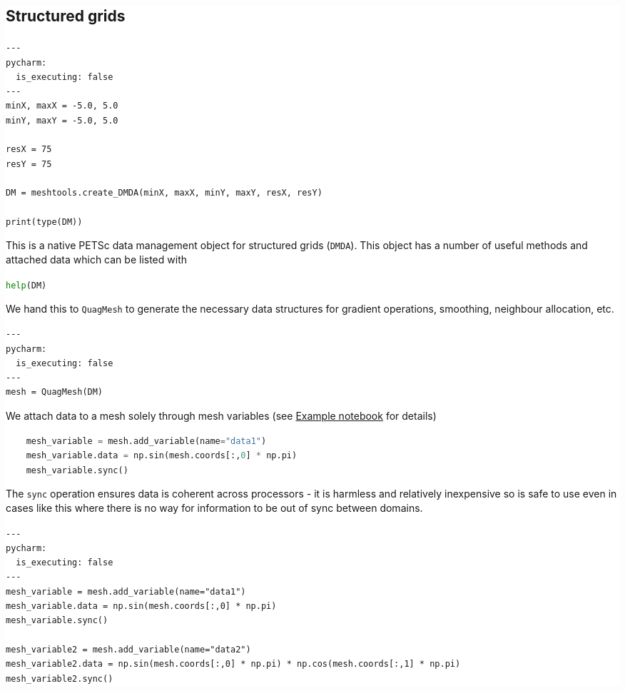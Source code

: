 ## Structured grids

```{code-cell}
---
pycharm:
  is_executing: false
---
minX, maxX = -5.0, 5.0
minY, maxY = -5.0, 5.0

resX = 75
resY = 75

DM = meshtools.create_DMDA(minX, maxX, minY, maxY, resX, resY)

print(type(DM))
```

This is a native PETSc data management object for structured grids (`DMDA`). This object has a number of 
useful methods and attached data which can be listed with

```python
help(DM)
```

We hand this to `QuagMesh` to generate the necessary data structures for gradient operations, smoothing, neighbour allocation, etc.

```{code-cell}
---
pycharm:
  is_executing: false
---
mesh = QuagMesh(DM)
```

We attach data to a mesh solely through mesh variables (see [Example notebook](Ex1a-QuagmireMeshVariables.ipynb) for details)

``` python
    mesh_variable = mesh.add_variable(name="data1")
    mesh_variable.data = np.sin(mesh.coords[:,0] * np.pi)
    mesh_variable.sync()
```

The `sync` operation ensures data is coherent across processors - 
it is harmless and relatively inexpensive so is safe to use even 
in cases like this where there is no way for information to be out
of sync between domains. 

```{code-cell}
---
pycharm:
  is_executing: false
---
mesh_variable = mesh.add_variable(name="data1")
mesh_variable.data = np.sin(mesh.coords[:,0] * np.pi)
mesh_variable.sync()

mesh_variable2 = mesh.add_variable(name="data2")
mesh_variable2.data = np.sin(mesh.coords[:,0] * np.pi) * np.cos(mesh.coords[:,1] * np.pi) 
mesh_variable2.sync()
```

